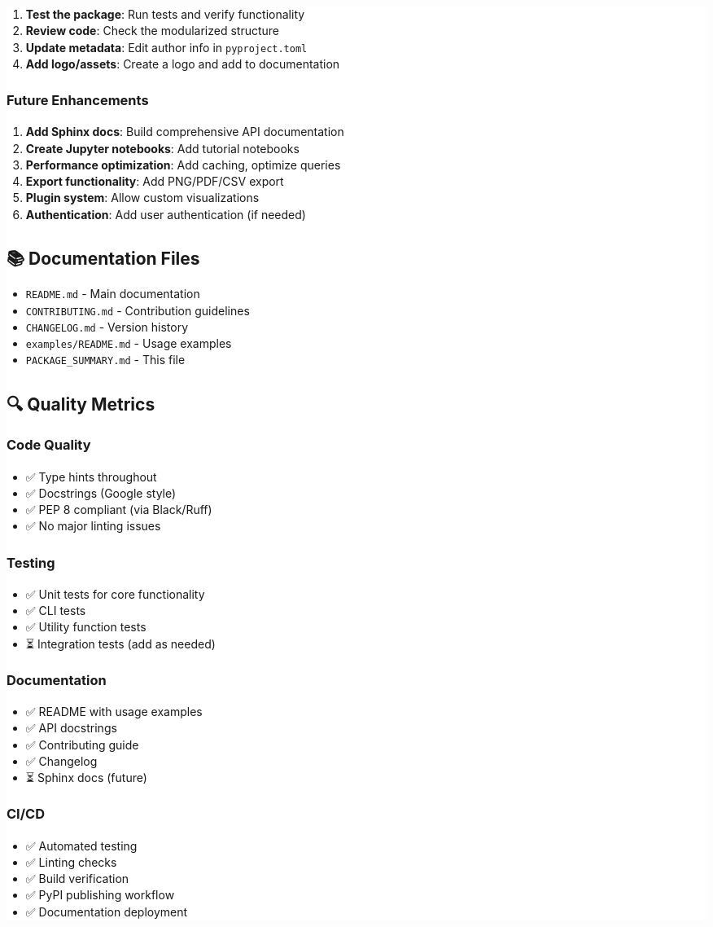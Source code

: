 1. **Test the package**: Run tests and verify functionality
2. **Review code**: Check the modularized structure
3. **Update metadata**: Edit author info in `pyproject.toml`
4. **Add logo/assets**: Create a logo and add to documentation

### Future Enhancements

1. **Add Sphinx docs**: Build comprehensive API documentation
2. **Create Jupyter notebooks**: Add tutorial notebooks
3. **Performance optimization**: Add caching, optimize queries
4. **Export functionality**: Add PNG/PDF/CSV export
5. **Plugin system**: Allow custom visualizations
6. **Authentication**: Add user authentication (if needed)

## 📚 Documentation Files

- `README.md` - Main documentation
- `CONTRIBUTING.md` - Contribution guidelines
- `CHANGELOG.md` - Version history
- `examples/README.md` - Usage examples
- `PACKAGE_SUMMARY.md` - This file

## 🔍 Quality Metrics

### Code Quality
- ✅ Type hints throughout
- ✅ Docstrings (Google style)
- ✅ PEP 8 compliant (via Black/Ruff)
- ✅ No major linting issues

### Testing
- ✅ Unit tests for core functionality
- ✅ CLI tests
- ✅ Utility function tests
- ⏳ Integration tests (add as needed)

### Documentation
- ✅ README with usage examples
- ✅ API docstrings
- ✅ Contributing guide
- ✅ Changelog
- ⏳ Sphinx docs (future)

### CI/CD
- ✅ Automated testing
- ✅ Linting checks
- ✅ Build verification
- ✅ PyPI publishing workflow
- ✅ Documentation deployment
